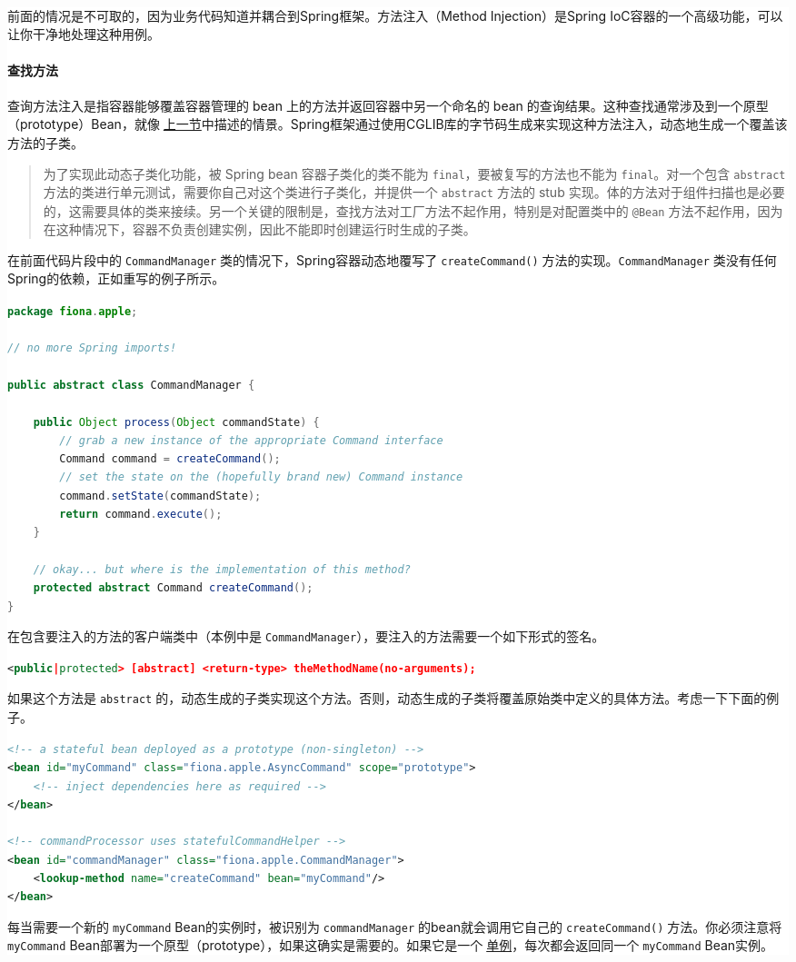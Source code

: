 前面的情况是不可取的，因为业务代码知道并耦合到Spring框架。方法注入（Method Injection）是Spring IoC容器的一个高级功能，可以让你干净地处理这种用例。

#### 查找方法

查询方法注入是指容器能够覆盖容器管理的 bean 上的方法并返回容器中另一个命名的 bean 的查询结果。这种查找通常涉及到一个原型（prototype）Bean，就像 [上一节](https://springdoc.cn/spring/core.html#beans-factory-method-injection)中描述的情景。Spring框架通过使用CGLIB库的字节码生成来实现这种方法注入，动态地生成一个覆盖该方法的子类。

> 为了实现此动态子类化功能，被 Spring bean 容器子类化的类不能为 `final`，要被复写的方法也不能为 `final`。对一个包含 `abstract` 方法的类进行单元测试，需要你自己对这个类进行子类化，并提供一个 `abstract` 方法的 stub 实现。体的方法对于组件扫描也是必要的，这需要具体的类来接续。另一个关键的限制是，查找方法对工厂方法不起作用，特别是对配置类中的 `@Bean` 方法不起作用，因为在这种情况下，容器不负责创建实例，因此不能即时创建运行时生成的子类。

在前面代码片段中的 `CommandManager` 类的情况下，Spring容器动态地覆写了 `createCommand()` 方法的实现。`CommandManager` 类没有任何Spring的依赖，正如重写的例子所示。

```java
package fiona.apple;

// no more Spring imports!

public abstract class CommandManager {

    public Object process(Object commandState) {
        // grab a new instance of the appropriate Command interface
        Command command = createCommand();
        // set the state on the (hopefully brand new) Command instance
        command.setState(commandState);
        return command.execute();
    }

    // okay... but where is the implementation of this method?
    protected abstract Command createCommand();
}
```

在包含要注入的方法的客户端类中（本例中是 `CommandManager`），要注入的方法需要一个如下形式的签名。

```xml
<public|protected> [abstract] <return-type> theMethodName(no-arguments);
```

如果这个方法是 `abstract` 的，动态生成的子类实现这个方法。否则，动态生成的子类将覆盖原始类中定义的具体方法。考虑一下下面的例子。

```xml
<!-- a stateful bean deployed as a prototype (non-singleton) -->
<bean id="myCommand" class="fiona.apple.AsyncCommand" scope="prototype">
    <!-- inject dependencies here as required -->
</bean>

<!-- commandProcessor uses statefulCommandHelper -->
<bean id="commandManager" class="fiona.apple.CommandManager">
    <lookup-method name="createCommand" bean="myCommand"/>
</bean>
```

每当需要一个新的 `myCommand` Bean的实例时，被识别为 `commandManager` 的bean就会调用它自己的 `createCommand()` 方法。你必须注意将 `myCommand` Bean部署为一个原型（prototype），如果这确实是需要的。如果它是一个 [单例](https://springdoc.cn/spring/core.html#beans-factory-scopes-singleton)，每次都会返回同一个 `myCommand` Bean实例。
